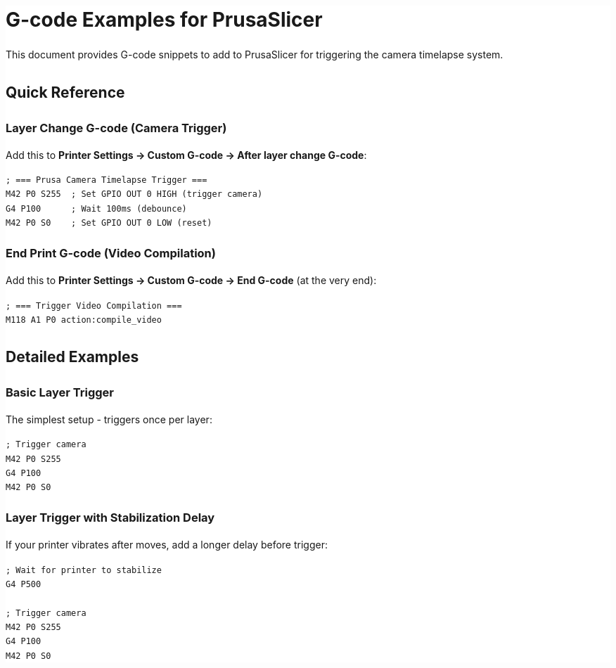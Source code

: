 # G-code Examples for PrusaSlicer

This document provides G-code snippets to add to PrusaSlicer for triggering the camera timelapse system.

## Quick Reference

### Layer Change G-code (Camera Trigger)

Add this to **Printer Settings → Custom G-code → After layer change G-code**:

```gcode
; === Prusa Camera Timelapse Trigger ===
M42 P0 S255  ; Set GPIO OUT 0 HIGH (trigger camera)
G4 P100      ; Wait 100ms (debounce)
M42 P0 S0    ; Set GPIO OUT 0 LOW (reset)
```

### End Print G-code (Video Compilation)

Add this to **Printer Settings → Custom G-code → End G-code** (at the very end):

```gcode
; === Trigger Video Compilation ===
M118 A1 P0 action:compile_video
```

## Detailed Examples

### Basic Layer Trigger

The simplest setup - triggers once per layer:

```gcode
; Trigger camera
M42 P0 S255
G4 P100
M42 P0 S0
```

### Layer Trigger with Stabilization Delay

If your printer vibrates after moves, add a longer delay before trigger:

```gcode
; Wait for printer to stabilize
G4 P500

; Trigger camera
M42 P0 S255
G4 P100
M42 P0 S0
```
